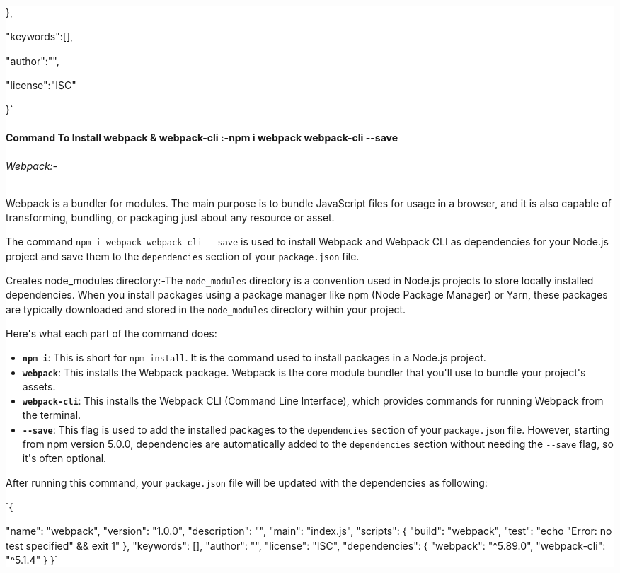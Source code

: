 },

"keywords":[],

"author":"",

"license":"ISC"

}`

#### Command To Install webpack & webpack-cli :-npm i webpack webpack-cli --save

###### Webpack:- 

  Webpack is a bundler for modules. The main purpose is to bundle JavaScript files for usage in a browser, and it is also capable of transforming, bundling, or packaging just about any resource or asset.

The command `npm i webpack webpack-cli --save` is used to install Webpack and Webpack CLI as dependencies for your Node.js project and save them to the `dependencies` section of your `package.json` file.

Creates node_modules directory:-The `node_modules` directory is a convention used in Node.js projects to store locally installed dependencies. When you install packages using a package manager like npm (Node Package Manager) or Yarn, these packages are typically downloaded and stored in the `node_modules` directory within your project.

Here's what each part of the command does:

- **`npm i`**: This is short for `npm install`. It is the command used to install packages in a Node.js project.
- **`webpack`**: This installs the Webpack package. Webpack is the core module bundler that you'll use to bundle your project's assets.
- **`webpack-cli`**: This installs the Webpack CLI (Command Line Interface), which provides commands for running Webpack from the terminal.
- **`--save`**: This flag is used to add the installed packages to the `dependencies` section of your `package.json` file. However, starting from npm version 5.0.0, dependencies are automatically added to the `dependencies` section without needing the `--save` flag, so it's often optional.

After running this command, your `package.json` file will be updated with the dependencies as following:

`{

 "name": "webpack",
 "version": "1.0.0",
 "description": "",
 "main": "index.js",
 "scripts": {
  "build": "webpack",
  "test": "echo \"Error: no test specified\" && exit 1"
 },
 "keywords": [],
 "author": "",
 "license": "ISC",
 "dependencies": {
  "webpack": "^5.89.0",
  "webpack-cli": "^5.1.4"
 }
}`
